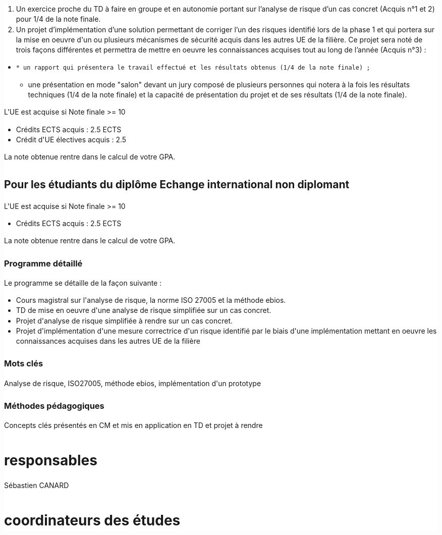   1. Un exercice proche du TD à faire en groupe et en autonomie portant sur l’analyse de risque d’un cas concret (Acquis n°1 et 2) pour 1/4 de la note finale.
  2. Un projet d’implémentation d’une solution permettant de corriger l’un des risques identifié lors de la phase 1 et qui portera sur la mise en oeuvre d'un ou plusieurs mécanismes de sécurité acquis dans les autres UE de la filière. Ce projet sera noté de trois façons différentes et permettra de mettre en oeuvre les connaissances acquises tout au long de l’année (Acquis n°3) :

  *     * un rapport qui présentera le travail effectué et les résultats obtenus (1/4 de la note finale) ;
    * une présentation en mode "salon" devant un jury composé de plusieurs personnes qui notera à la fois les résultats techniques (1/4 de la note finale) et la capacité de présentation du projet et de ses résultats (1/4 de la note finale).

L'UE est acquise si Note finale >= 10

  * Crédits ECTS acquis : 2.5 ECTS
  * Crédit d'UE électives acquis : 2.5

La note obtenue rentre dans le calcul de votre GPA.

## Pour les étudiants du diplôme Echange international non diplomant

L'UE est acquise si Note finale >= 10

  * Crédits ECTS acquis : 2.5 ECTS

La note obtenue rentre dans le calcul de votre GPA.

### Programme détaillé

Le programme se détaille de la façon suivante :

  * Cours magistral sur l'analyse de risque, la norme ISO 27005 et la méthode ebios.
  * TD de mise en oeuvre d'une analyse de risque simplifiée sur un cas concret.
  * Projet d'analyse de risque simplifiée à rendre sur un cas concret.
  * Projet d'implémentation d'une mesure correctrice d'un risque identifié par le biais d'une implémentation mettant en oeuvre les connaissances acquises dans les autres UE de la filière 

### Mots clés

Analyse de risque, ISO27005, méthode ebios, implémentation d'un prototype

### Méthodes pédagogiques

Concepts clés présentés en CM et mis en application en TD et projet à rendre

# responsables

Sébastien CANARD

# coordinateurs des études
